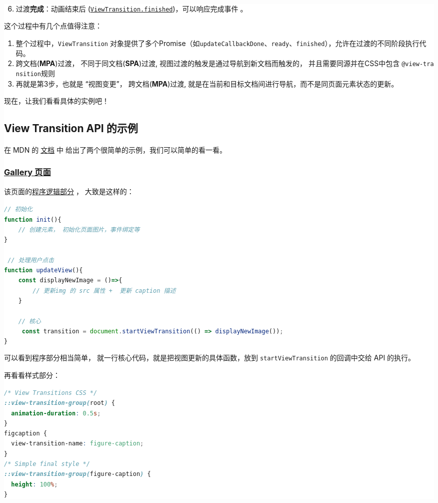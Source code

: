 6. 过渡**完成**：动画结束后 ([`ViewTransition.finished`](https://developer.mozilla.org/en-US/docs/Web/API/ViewTransition/finished))，可以响应完成事件 。



这个过程中有几个点值得注意：

1. 整个过程中，`ViewTransition` 对象提供了多个Promise（如`updateCallbackDone`、`ready`、`finished`），允许在过渡的不同阶段执行代码。
2. 跨文档(**MPA**)过渡， 不同于同文档(**SPA**)过渡, 视图过渡的触发是通过导航到新文档而触发的， 并且需要同源并在CSS中包含 `@view-transition`规则
3. 再就是第3步，也就是 “视图变更”， 跨文档(**MPA**)过渡, 就是在当前和目标文档间进行导航，而不是同页面元素状态的更新。 



现在，让我们看看具体的实例吧！



## View Transition API 的示例

在 MDN 的 [文档](https://developer.mozilla.org/en-US/docs/Web/API/View_Transitions_API#examples) 中 给出了两个很简单的示例，我们可以简单的看一看。 

### [Gallery 页面](https://mdn.github.io/dom-examples/view-transitions/spa/#)

该页面的[程序逻辑部分](https://mdn.github.io/dom-examples/view-transitions/spa/script.js) ， 大致是这样的：
```js
// 初始化
function init(){
	// 创建元素， 初始化页面图片，事件绑定等
}

 // 处理用户点击
function updateView(){
    const displayNewImage = ()=>{
        // 更新img 的 src 属性 +  更新 caption 描述
    }
    
    // 核心
     const transition = document.startViewTransition(() => displayNewImage());
}
```

可以看到程序部分相当简单， 就一行核心代码，就是把视图更新的具体函数，放到 `startViewTransition` 的回调中交给 API 的执行。 

再看看样式部分：
```css
/* View Transitions CSS */
::view-transition-group(root) {
  animation-duration: 0.5s;
}
figcaption {
  view-transition-name: figure-caption;
}
/* Simple final style */
::view-transition-group(figure-caption) {
  height: 100%;
}
```
